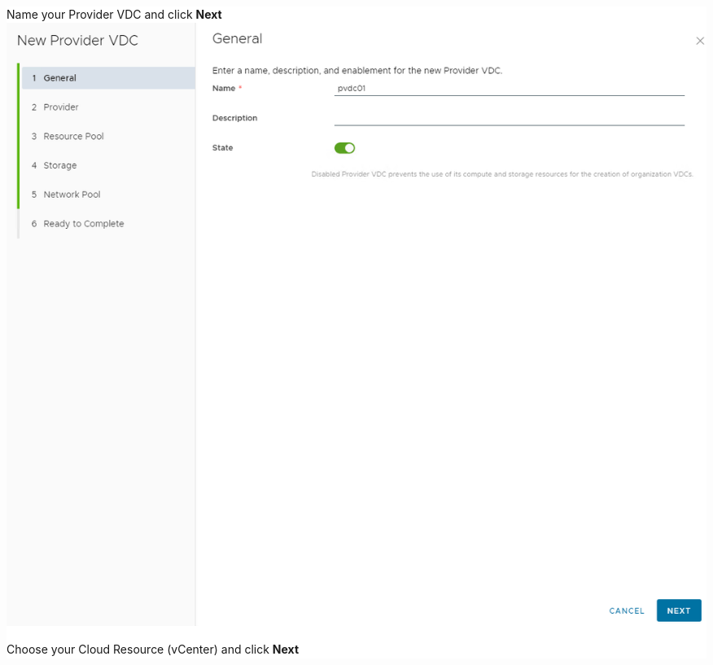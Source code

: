 Name your Provider VDC and click **Next**
![Figure 7: Name Provider VDC ](7-pvdcgeneral.png)

Choose your Cloud Resource (vCenter) and click **Next**
